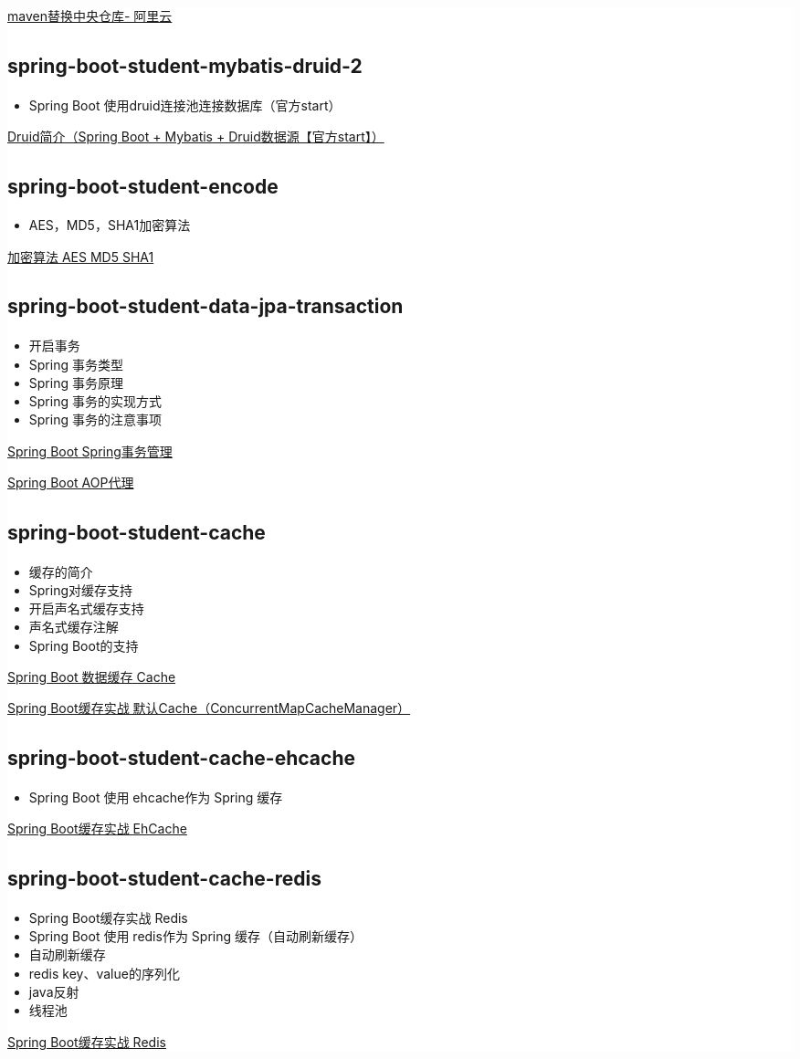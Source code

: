 [maven替换中央仓库- 阿里云](http://blog.csdn.net/xiaolyuh123/article/details/74091268)

## spring-boot-student-mybatis-druid-2
- Spring Boot 使用druid连接池连接数据库（官方start）

[Druid简介（Spring Boot + Mybatis + Druid数据源【官方start】）](http://blog.csdn.net/xiaolyuh123/article/details/75315282)

## spring-boot-student-encode
- AES，MD5，SHA1加密算法

[加密算法 AES MD5 SHA1](http://blog.csdn.net/xiaolyuh123/article/details/74344893)


## spring-boot-student-data-jpa-transaction
- 开启事务
- Spring 事务类型
- Spring 事务原理
- Spring 事务的实现方式
- Spring 事务的注意事项

[Spring Boot Spring事务管理](http://blog.csdn.net/xiaolyuh123/article/details/56278121)

[Spring Boot AOP代理](http://blog.csdn.net/xiaolyuh123/article/details/76999835)

## spring-boot-student-cache
- 缓存的简介
- Spring对缓存支持
- 开启声名式缓存支持
- 声名式缓存注解
- Spring Boot的支持

[Spring Boot 数据缓存 Cache](http://blog.csdn.net/xiaolyuh123/article/details/77056340)

[Spring Boot缓存实战 默认Cache（ConcurrentMapCacheManager）](http://blog.csdn.net/xiaolyuh123/article/details/77096708)

## spring-boot-student-cache-ehcache
- Spring Boot 使用 ehcache作为 Spring 缓存

[Spring Boot缓存实战 EhCache](http://blog.csdn.net/xiaolyuh123/article/details/77161084)

## spring-boot-student-cache-redis
- Spring Boot缓存实战 Redis
- Spring Boot 使用 redis作为 Spring 缓存（自动刷新缓存）
- 自动刷新缓存
- redis key、value的序列化
- java反射
- 线程池

[Spring Boot缓存实战 Redis](http://blog.csdn.net/xiaolyuh123/article/details/77184508)
